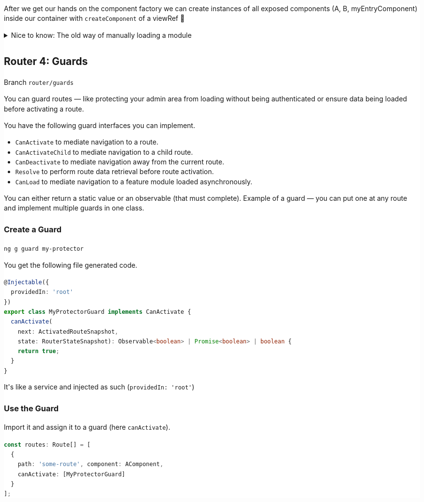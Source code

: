 After we get our hands on the component factory we can create instances of all exposed components (A, B, myEntryComponent) inside our container with `createComponent` of a viewRef 🤩

<details><summary>Nice to know: The old way of manually loading a module</summary></details>

## Router 4: Guards
Branch `router/guards`

You can guard routes — like protecting your admin area from loading without being authenticated or ensure data being loaded before activating a route.

You have the following guard interfaces you can implement.

+ `CanActivate` to mediate navigation to a route.
+ `CanActivateChild` to mediate navigation to a child route.
+ `CanDeactivate` to mediate navigation away from the current route.
+ `Resolve` to perform route data retrieval before route activation.
+ `CanLoad` to mediate navigation to a feature module loaded asynchronously.

You can either return a static value or an observable (that must complete). Example of a guard — you can put one at any route and implement multiple guards in one class.

### Create a Guard

```bash
ng g guard my-protector
```

You get the following file generated code.

```typescript
@Injectable({
  providedIn: 'root'
})
export class MyProtectorGuard implements CanActivate {
  canActivate(
    next: ActivatedRouteSnapshot,
    state: RouterStateSnapshot): Observable<boolean> | Promise<boolean> | boolean {
    return true;
  }
}
```

It's like a service and injected as such (`providedIn: 'root'`)

### Use the Guard
Import it and assign it to a guard (here `canActivate`).

```typescript
const routes: Route[] = [
  {
    path: 'some-route', component: AComponent,
    canActivate: [MyProtectorGuard]
  }
];
```
